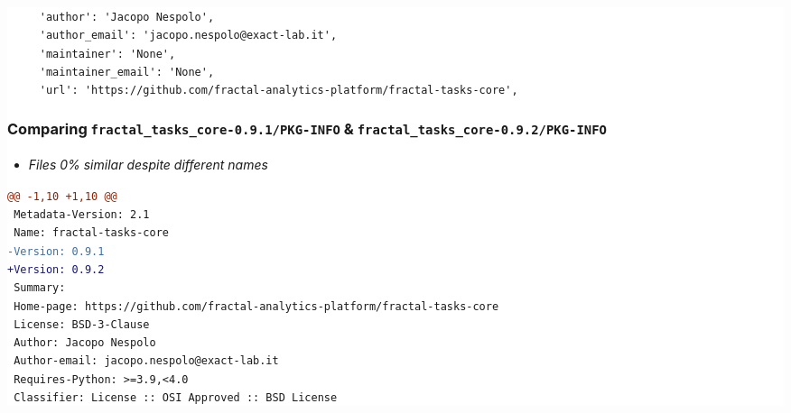 ```diff
     'author': 'Jacopo Nespolo',
     'author_email': 'jacopo.nespolo@exact-lab.it',
     'maintainer': 'None',
     'maintainer_email': 'None',
     'url': 'https://github.com/fractal-analytics-platform/fractal-tasks-core',
```

### Comparing `fractal_tasks_core-0.9.1/PKG-INFO` & `fractal_tasks_core-0.9.2/PKG-INFO`

 * *Files 0% similar despite different names*

```diff
@@ -1,10 +1,10 @@
 Metadata-Version: 2.1
 Name: fractal-tasks-core
-Version: 0.9.1
+Version: 0.9.2
 Summary: 
 Home-page: https://github.com/fractal-analytics-platform/fractal-tasks-core
 License: BSD-3-Clause
 Author: Jacopo Nespolo
 Author-email: jacopo.nespolo@exact-lab.it
 Requires-Python: >=3.9,<4.0
 Classifier: License :: OSI Approved :: BSD License
```

